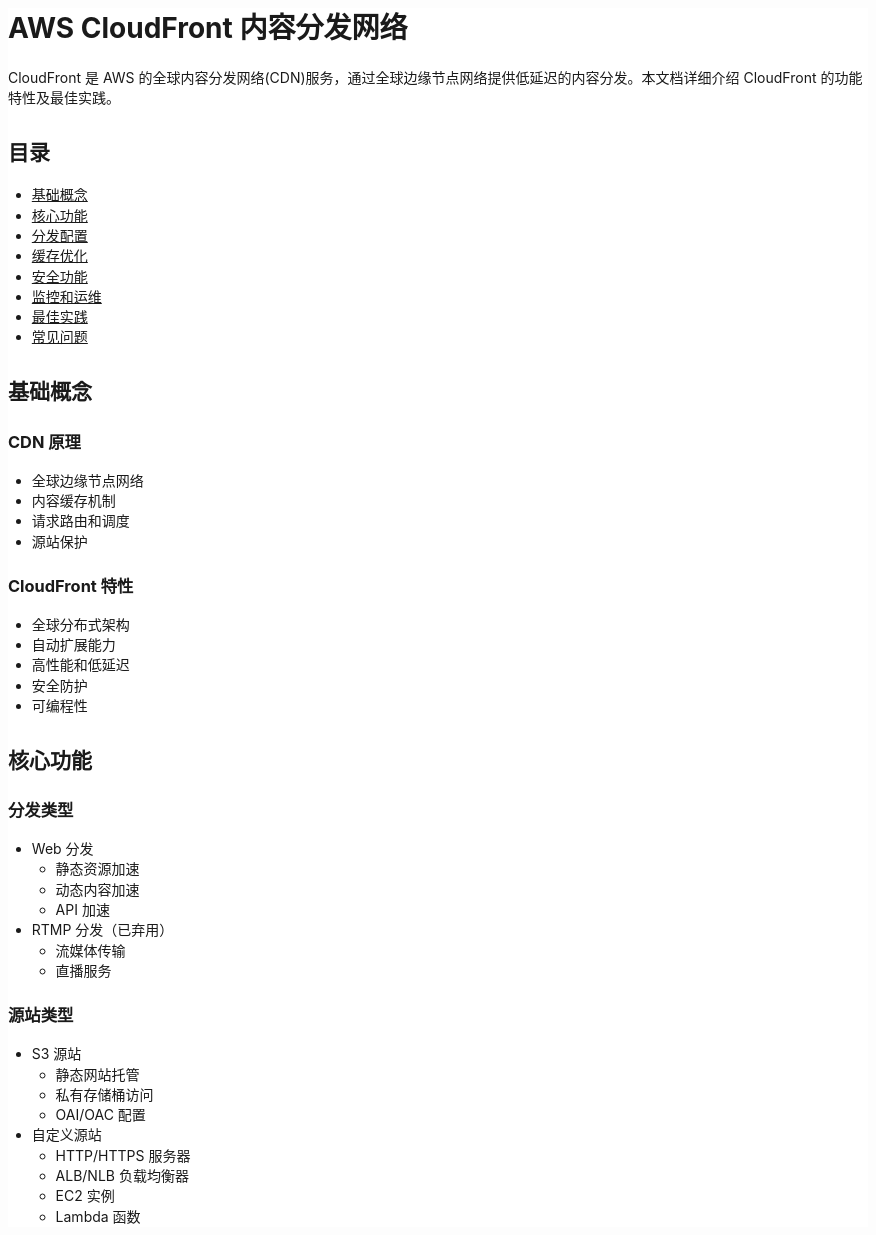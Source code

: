 # AWS CloudFront 内容分发网络

CloudFront 是 AWS 的全球内容分发网络(CDN)服务，通过全球边缘节点网络提供低延迟的内容分发。本文档详细介绍 CloudFront 的功能特性及最佳实践。

## 目录

- [基础概念](#基础概念)
- [核心功能](#核心功能)
- [分发配置](#分发配置)
- [缓存优化](#缓存优化)
- [安全功能](#安全功能)
- [监控和运维](#监控和运维)
- [最佳实践](#最佳实践)
- [常见问题](#常见问题)

## 基础概念

### CDN 原理
- 全球边缘节点网络
- 内容缓存机制
- 请求路由和调度
- 源站保护

### CloudFront 特性
- 全球分布式架构
- 自动扩展能力
- 高性能和低延迟
- 安全防护
- 可编程性

## 核心功能

### 分发类型
- Web 分发
  - 静态资源加速
  - 动态内容加速
  - API 加速
- RTMP 分发（已弃用）
  - 流媒体传输
  - 直播服务

### 源站类型
- S3 源站
  - 静态网站托管
  - 私有存储桶访问
  - OAI/OAC 配置
- 自定义源站
  - HTTP/HTTPS 服务器
  - ALB/NLB 负载均衡器
  - EC2 实例
  - Lambda 函数
